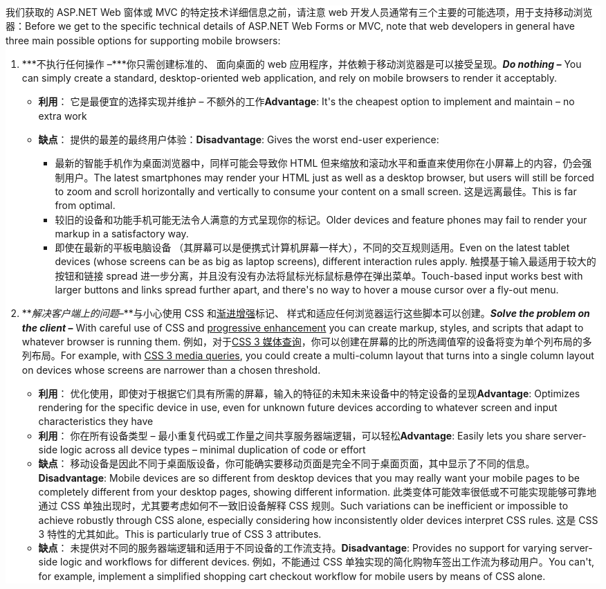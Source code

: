 <span data-ttu-id="874ae-143">我们获取的 ASP.NET Web 窗体或 MVC 的特定技术详细信息之前，请注意 web 开发人员通常有三个主要的可能选项，用于支持移动浏览器：</span><span class="sxs-lookup"><span data-stu-id="874ae-143">Before we get to the specific technical details of ASP.NET Web Forms or MVC, note that web developers in general have three main possible options for supporting mobile browsers:</span></span>

1. <span data-ttu-id="874ae-144">***不执行任何操作 –***你只需创建标准的、 面向桌面的 web 应用程序，并依赖于移动浏览器是可以接受呈现。</span><span class="sxs-lookup"><span data-stu-id="874ae-144">***Do nothing –*** You can simply create a standard, desktop-oriented web application, and rely on mobile browsers to render it acceptably.</span></span> 

    - <span data-ttu-id="874ae-145">**利用**： 它是最便宜的选择实现并维护 – 不额外的工作</span><span class="sxs-lookup"><span data-stu-id="874ae-145">**Advantage**: It's the cheapest option to implement and maintain – no extra work</span></span>
    - <span data-ttu-id="874ae-146">**缺点**： 提供的最差的最终用户体验：</span><span class="sxs-lookup"><span data-stu-id="874ae-146">**Disadvantage**: Gives the worst end-user experience:</span></span> 

        - <span data-ttu-id="874ae-147">最新的智能手机作为桌面浏览器中，同样可能会导致你 HTML 但来缩放和滚动水平和垂直来使用你在小屏幕上的内容，仍会强制用户。</span><span class="sxs-lookup"><span data-stu-id="874ae-147">The latest smartphones may render your HTML just as well as a desktop browser, but users will still be forced to zoom and scroll horizontally and vertically to consume your content on a small screen.</span></span> <span data-ttu-id="874ae-148">这是远离最佳。</span><span class="sxs-lookup"><span data-stu-id="874ae-148">This is far from optimal.</span></span>
        - <span data-ttu-id="874ae-149">较旧的设备和功能手机可能无法令人满意的方式呈现你的标记。</span><span class="sxs-lookup"><span data-stu-id="874ae-149">Older devices and feature phones may fail to render your markup in a satisfactory way.</span></span>
        - <span data-ttu-id="874ae-150">即使在最新的平板电脑设备 （其屏幕可以是便携式计算机屏幕一样大），不同的交互规则适用。</span><span class="sxs-lookup"><span data-stu-id="874ae-150">Even on the latest tablet devices (whose screens can be as big as laptop screens), different interaction rules apply.</span></span> <span data-ttu-id="874ae-151">触摸基于输入最适用于较大的按钮和链接 spread 进一步分离，并且没有没有办法将鼠标光标鼠标悬停在弹出菜单。</span><span class="sxs-lookup"><span data-stu-id="874ae-151">Touch-based input works best with larger buttons and links spread further apart, and there's no way to hover a mouse cursor over a fly-out menu.</span></span>
2. <span data-ttu-id="874ae-152">***解决客户端上的问题*–**与小心使用 CSS 和[渐进增强](http://en.wikipedia.org/wiki/Progressive_enhancement)标记、 样式和适应任何浏览器运行这些脚本可以创建。</span><span class="sxs-lookup"><span data-stu-id="874ae-152">***Solve the problem on the client* –** With careful use of CSS and [progressive enhancement](http://en.wikipedia.org/wiki/Progressive_enhancement) you can create markup, styles, and scripts that adapt to whatever browser is running them.</span></span> <span data-ttu-id="874ae-153">例如，对于[CSS 3 媒体查询](http://www.w3.org/TR/2010/CR-css3-mediaqueries-20100727/)，你可以创建在屏幕的比的所选阈值窄的设备将变为单个列布局的多列布局。</span><span class="sxs-lookup"><span data-stu-id="874ae-153">For example, with [CSS 3 media queries](http://www.w3.org/TR/2010/CR-css3-mediaqueries-20100727/), you could create a multi-column layout that turns into a single column layout on devices whose screens are narrower than a chosen threshold.</span></span> 

    - <span data-ttu-id="874ae-154">**利用**： 优化使用，即使对于根据它们具有所需的屏幕，输入的特征的未知未来设备中的特定设备的呈现</span><span class="sxs-lookup"><span data-stu-id="874ae-154">**Advantage**: Optimizes rendering for the specific device in use, even for unknown future devices according to whatever screen and input characteristics they have</span></span>
    - <span data-ttu-id="874ae-155">**利用**： 你在所有设备类型 – 最小重复代码或工作量之间共享服务器端逻辑，可以轻松</span><span class="sxs-lookup"><span data-stu-id="874ae-155">**Advantage**: Easily lets you share server-side logic across all device types – minimal duplication of code or effort</span></span>
    - <span data-ttu-id="874ae-156">**缺点**： 移动设备是因此不同于桌面版设备，你可能确实要移动页面是完全不同于桌面页面，其中显示了不同的信息。</span><span class="sxs-lookup"><span data-stu-id="874ae-156">**Disadvantage**: Mobile devices are so different from desktop devices that you may really want your mobile pages to be completely different from your desktop pages, showing different information.</span></span> <span data-ttu-id="874ae-157">此类变体可能效率很低或不可能实现能够可靠地通过 CSS 单独出现时，尤其要考虑如何不一致旧设备解释 CSS 规则。</span><span class="sxs-lookup"><span data-stu-id="874ae-157">Such variations can be inefficient or impossible to achieve robustly through CSS alone, especially considering how inconsistently older devices interpret CSS rules.</span></span> <span data-ttu-id="874ae-158">这是 CSS 3 特性的尤其如此。</span><span class="sxs-lookup"><span data-stu-id="874ae-158">This is particularly true of CSS 3 attributes.</span></span>
    - <span data-ttu-id="874ae-159">**缺点**： 未提供对不同的服务器端逻辑和适用于不同设备的工作流支持。</span><span class="sxs-lookup"><span data-stu-id="874ae-159">**Disadvantage**: Provides no support for varying server-side logic and workflows for different devices.</span></span> <span data-ttu-id="874ae-160">例如，不能通过 CSS 单独实现的简化购物车签出工作流为移动用户。</span><span class="sxs-lookup"><span data-stu-id="874ae-160">You can't, for example, implement a simplified shopping cart checkout workflow for mobile users by means of CSS alone.</span></span>
